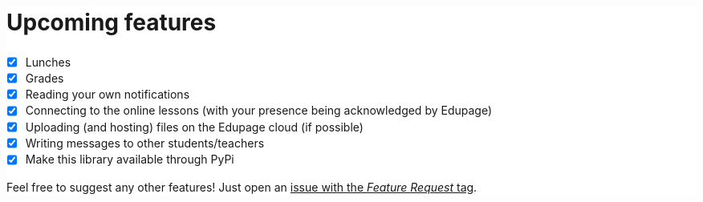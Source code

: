 # Upcoming features
- [x] Lunches
- [x] Grades
- [x] Reading your own notifications
- [x] Connecting to the online lessons (with your presence being acknowledged by Edupage)
- [x] Uploading (and hosting) files on the Edupage cloud (if possible)
- [x] Writing messages to other students/teachers
- [x] Make this library available through PyPi

Feel free to suggest any other features! Just open an [issue with the *Feature Request* tag](https://github.com/ivanhrabcak/edupage-api/issues/new?labels=feature+request&template=feature_request.md&title=%5BFeature+request%5D+).
